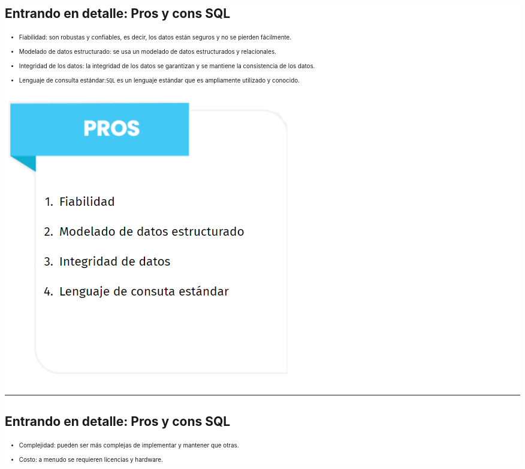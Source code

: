 ## Entrando en detalle: Pros y cons SQL

- Fiabilidad: son robustas y confiables, es decir, los datos están seguros y no se pierden fácilmente.

- Modelado de datos estructurado: se usa un modelado de datos estructurados y relacionales.

- Integridad de los datos: la integridad de los datos se garantizan y se mantiene la consistencia de los datos.

- Lenguaje de consulta estándar:`SQL` es un lenguaje estándar que es ampliamente utilizado y conocido. 



![bg vertical right:40% 90%](images/t1/sqlpros.png)

---
<style scoped>
p { font-size: 0.7rem; }
li { font-size: 0.7rem; }
</style>

## Entrando en detalle: Pros y cons SQL

- Complejidad: pueden ser más complejas de implementar y mantener que otras.

- Costo: a menudo se requieren licencias y hardware.
